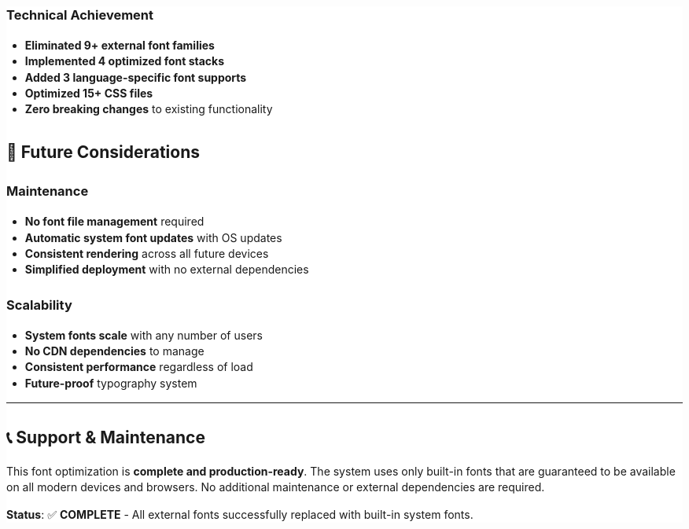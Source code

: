 ### **Technical Achievement**
- **Eliminated 9+ external font families**
- **Implemented 4 optimized font stacks**
- **Added 3 language-specific font supports**
- **Optimized 15+ CSS files**
- **Zero breaking changes** to existing functionality

## 🔮 Future Considerations

### **Maintenance**
- **No font file management** required
- **Automatic system font updates** with OS updates
- **Consistent rendering** across all future devices
- **Simplified deployment** with no external dependencies

### **Scalability**
- **System fonts scale** with any number of users
- **No CDN dependencies** to manage
- **Consistent performance** regardless of load
- **Future-proof** typography system

---

## 📞 Support & Maintenance

This font optimization is **complete and production-ready**. The system uses only built-in fonts that are guaranteed to be available on all modern devices and browsers. No additional maintenance or external dependencies are required.

**Status**: ✅ **COMPLETE** - All external fonts successfully replaced with built-in system fonts.
